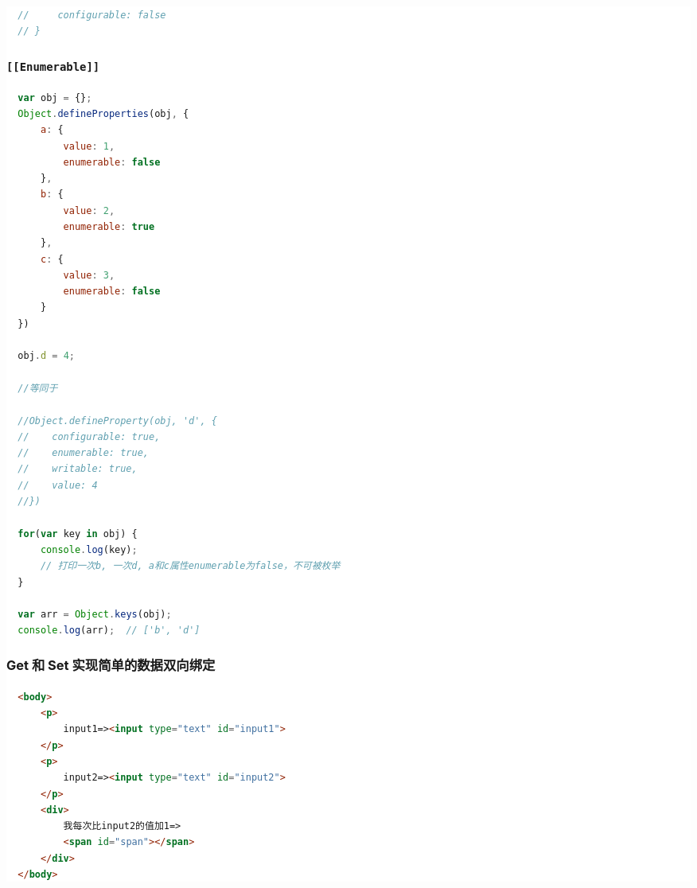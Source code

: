 ```js
  //     configurable: false
  // }
```

### `[[Enumerable]]`

```js
  var obj = {};
  Object.defineProperties(obj, {
      a: {
          value: 1,
          enumerable: false
      }, 
      b: {
          value: 2,
          enumerable: true
      },
      c: {
          value: 3,
          enumerable: false
      }
  })
  
  obj.d = 4;
  
  //等同于
  
  //Object.defineProperty(obj, 'd', {
  //    configurable: true,
  //    enumerable: true,
  //    writable: true,
  //    value: 4
  //})
  
  for(var key in obj) {
      console.log(key);  
      // 打印一次b, 一次d, a和c属性enumerable为false，不可被枚举
  } 
  
  var arr = Object.keys(obj);
  console.log(arr);  // ['b', 'd']
```

### Get 和 Set 实现简单的数据双向绑定

```html
  <body>
      <p>
          input1=><input type="text" id="input1">
      </p>
      <p>
          input2=><input type="text" id="input2">
      </p>
      <div>
          我每次比input2的值加1=>
          <span id="span"></span>
      </div>
  </body>
```
